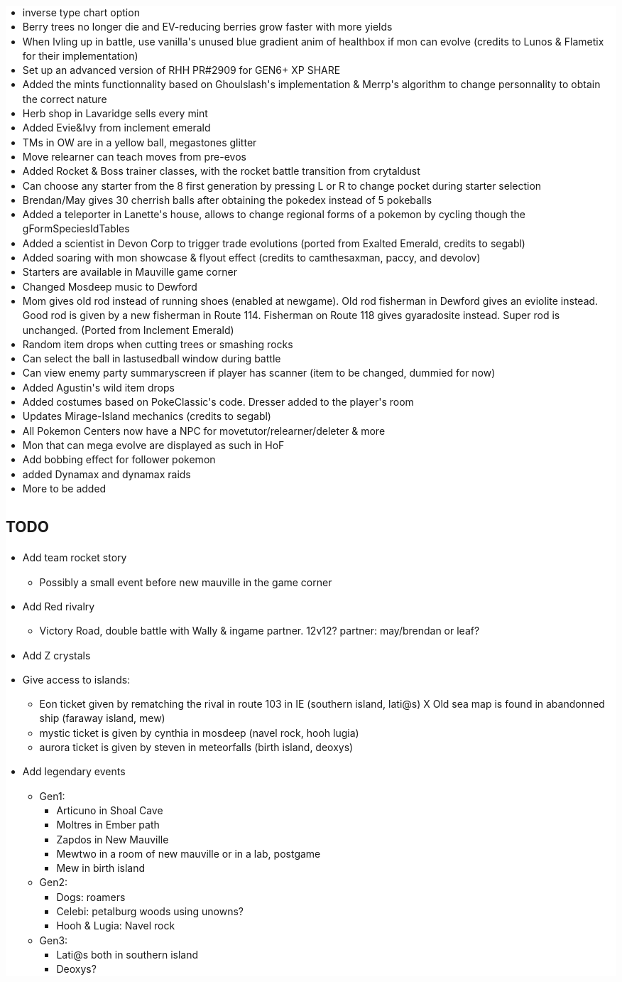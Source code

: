 - inverse type chart option
- Berry trees no longer die and EV-reducing berries grow faster with more yields
- When lvling up in battle, use vanilla's unused blue gradient anim of healthbox if mon can evolve (credits to Lunos & Flametix for their implementation)
- Set up an advanced version of RHH PR#2909 for GEN6+ XP SHARE
- Added the mints functionnality based on Ghoulslash's implementation & Merrp's algorithm to change personnality to obtain the correct nature
- Herb shop in Lavaridge sells every mint
- Added Evie&Ivy from inclement emerald
- TMs in OW are in a yellow ball, megastones glitter
- Move relearner can teach moves from pre-evos
- Added Rocket & Boss trainer classes, with the rocket battle transition from crytaldust
- Can choose any starter from the 8 first generation by pressing L or R to change pocket during starter selection
- Brendan/May gives 30 cherrish balls after obtaining the pokedex instead of 5 pokeballs
- Added a teleporter in Lanette's house, allows to change regional forms of a pokemon by cycling though the gFormSpeciesIdTables
- Added a scientist in Devon Corp to trigger trade evolutions (ported from Exalted Emerald, credits to segabl)
- Added soaring with mon showcase & flyout effect (credits to camthesaxman, paccy, and devolov)
- Starters are available in Mauville game corner
- Changed Mosdeep music to Dewford
- Mom gives old rod instead of running shoes (enabled at newgame). Old rod fisherman in Dewford gives an eviolite instead. Good rod is given by a new fisherman in Route 114. Fisherman on Route 118 gives gyaradosite instead. Super rod is unchanged. (Ported from Inclement Emerald)
- Random item drops when cutting trees or smashing rocks
- Can select the ball in lastusedball window during battle
- Can view enemy party summaryscreen if player has scanner (item to be changed, dummied for now)
- Added Agustin's wild item drops
- Added costumes based on PokeClassic's code. Dresser added to the player's room
- Updates Mirage-Island mechanics (credits to segabl)
- All Pokemon Centers now have a NPC for movetutor/relearner/deleter & more
- Mon that can mega evolve are displayed as such in HoF
- Add bobbing effect for follower pokemon
- added Dynamax and dynamax raids
- More to be added

## TODO
- Add team rocket story
    - Possibly a small event before new mauville in the game corner
- Add Red rivalry
    - Victory Road, double battle with Wally & ingame partner. 12v12? partner: may/brendan or leaf?
- Add Z crystals
- Give access to islands:
    - Eon ticket given by rematching the rival in route 103 in IE (southern island, lati@s)
    X Old sea map is found in abandonned ship (faraway island, mew)
    - mystic ticket is given by cynthia in mosdeep (navel rock, hooh lugia)
    - aurora ticket is given by steven in meteorfalls (birth island, deoxys)


- Add legendary events
    - Gen1:
        - Articuno in Shoal Cave
        - Moltres in Ember path
        - Zapdos in New Mauville
        - Mewtwo in a room of new mauville or in a lab, postgame
        - Mew in birth island
    - Gen2:
        - Dogs: roamers
        - Celebi: petalburg woods using unowns?
        - Hooh & Lugia: Navel rock
    - Gen3:
        - Lati@s both in southern island
        - Deoxys?
